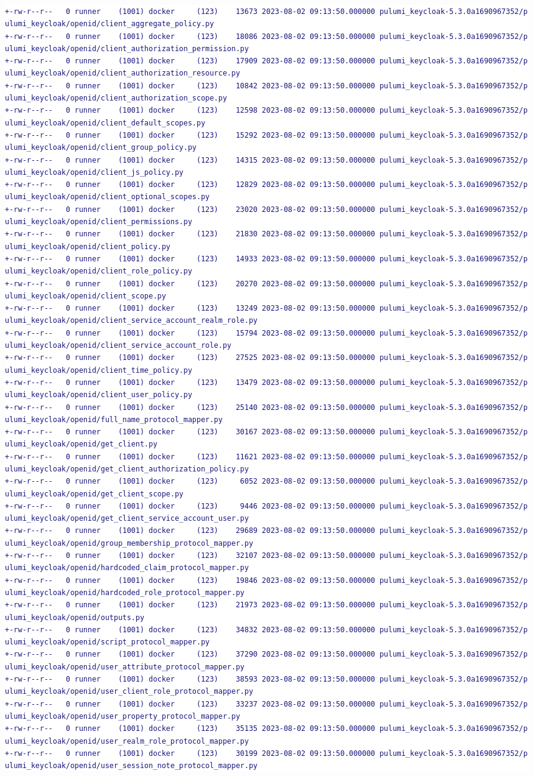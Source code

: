 ```diff
+-rw-r--r--   0 runner    (1001) docker     (123)    13673 2023-08-02 09:13:50.000000 pulumi_keycloak-5.3.0a1690967352/pulumi_keycloak/openid/client_aggregate_policy.py
+-rw-r--r--   0 runner    (1001) docker     (123)    18086 2023-08-02 09:13:50.000000 pulumi_keycloak-5.3.0a1690967352/pulumi_keycloak/openid/client_authorization_permission.py
+-rw-r--r--   0 runner    (1001) docker     (123)    17909 2023-08-02 09:13:50.000000 pulumi_keycloak-5.3.0a1690967352/pulumi_keycloak/openid/client_authorization_resource.py
+-rw-r--r--   0 runner    (1001) docker     (123)    10842 2023-08-02 09:13:50.000000 pulumi_keycloak-5.3.0a1690967352/pulumi_keycloak/openid/client_authorization_scope.py
+-rw-r--r--   0 runner    (1001) docker     (123)    12598 2023-08-02 09:13:50.000000 pulumi_keycloak-5.3.0a1690967352/pulumi_keycloak/openid/client_default_scopes.py
+-rw-r--r--   0 runner    (1001) docker     (123)    15292 2023-08-02 09:13:50.000000 pulumi_keycloak-5.3.0a1690967352/pulumi_keycloak/openid/client_group_policy.py
+-rw-r--r--   0 runner    (1001) docker     (123)    14315 2023-08-02 09:13:50.000000 pulumi_keycloak-5.3.0a1690967352/pulumi_keycloak/openid/client_js_policy.py
+-rw-r--r--   0 runner    (1001) docker     (123)    12829 2023-08-02 09:13:50.000000 pulumi_keycloak-5.3.0a1690967352/pulumi_keycloak/openid/client_optional_scopes.py
+-rw-r--r--   0 runner    (1001) docker     (123)    23020 2023-08-02 09:13:50.000000 pulumi_keycloak-5.3.0a1690967352/pulumi_keycloak/openid/client_permissions.py
+-rw-r--r--   0 runner    (1001) docker     (123)    21830 2023-08-02 09:13:50.000000 pulumi_keycloak-5.3.0a1690967352/pulumi_keycloak/openid/client_policy.py
+-rw-r--r--   0 runner    (1001) docker     (123)    14933 2023-08-02 09:13:50.000000 pulumi_keycloak-5.3.0a1690967352/pulumi_keycloak/openid/client_role_policy.py
+-rw-r--r--   0 runner    (1001) docker     (123)    20270 2023-08-02 09:13:50.000000 pulumi_keycloak-5.3.0a1690967352/pulumi_keycloak/openid/client_scope.py
+-rw-r--r--   0 runner    (1001) docker     (123)    13249 2023-08-02 09:13:50.000000 pulumi_keycloak-5.3.0a1690967352/pulumi_keycloak/openid/client_service_account_realm_role.py
+-rw-r--r--   0 runner    (1001) docker     (123)    15794 2023-08-02 09:13:50.000000 pulumi_keycloak-5.3.0a1690967352/pulumi_keycloak/openid/client_service_account_role.py
+-rw-r--r--   0 runner    (1001) docker     (123)    27525 2023-08-02 09:13:50.000000 pulumi_keycloak-5.3.0a1690967352/pulumi_keycloak/openid/client_time_policy.py
+-rw-r--r--   0 runner    (1001) docker     (123)    13479 2023-08-02 09:13:50.000000 pulumi_keycloak-5.3.0a1690967352/pulumi_keycloak/openid/client_user_policy.py
+-rw-r--r--   0 runner    (1001) docker     (123)    25140 2023-08-02 09:13:50.000000 pulumi_keycloak-5.3.0a1690967352/pulumi_keycloak/openid/full_name_protocol_mapper.py
+-rw-r--r--   0 runner    (1001) docker     (123)    30167 2023-08-02 09:13:50.000000 pulumi_keycloak-5.3.0a1690967352/pulumi_keycloak/openid/get_client.py
+-rw-r--r--   0 runner    (1001) docker     (123)    11621 2023-08-02 09:13:50.000000 pulumi_keycloak-5.3.0a1690967352/pulumi_keycloak/openid/get_client_authorization_policy.py
+-rw-r--r--   0 runner    (1001) docker     (123)     6052 2023-08-02 09:13:50.000000 pulumi_keycloak-5.3.0a1690967352/pulumi_keycloak/openid/get_client_scope.py
+-rw-r--r--   0 runner    (1001) docker     (123)     9446 2023-08-02 09:13:50.000000 pulumi_keycloak-5.3.0a1690967352/pulumi_keycloak/openid/get_client_service_account_user.py
+-rw-r--r--   0 runner    (1001) docker     (123)    29689 2023-08-02 09:13:50.000000 pulumi_keycloak-5.3.0a1690967352/pulumi_keycloak/openid/group_membership_protocol_mapper.py
+-rw-r--r--   0 runner    (1001) docker     (123)    32107 2023-08-02 09:13:50.000000 pulumi_keycloak-5.3.0a1690967352/pulumi_keycloak/openid/hardcoded_claim_protocol_mapper.py
+-rw-r--r--   0 runner    (1001) docker     (123)    19846 2023-08-02 09:13:50.000000 pulumi_keycloak-5.3.0a1690967352/pulumi_keycloak/openid/hardcoded_role_protocol_mapper.py
+-rw-r--r--   0 runner    (1001) docker     (123)    21973 2023-08-02 09:13:50.000000 pulumi_keycloak-5.3.0a1690967352/pulumi_keycloak/openid/outputs.py
+-rw-r--r--   0 runner    (1001) docker     (123)    34832 2023-08-02 09:13:50.000000 pulumi_keycloak-5.3.0a1690967352/pulumi_keycloak/openid/script_protocol_mapper.py
+-rw-r--r--   0 runner    (1001) docker     (123)    37290 2023-08-02 09:13:50.000000 pulumi_keycloak-5.3.0a1690967352/pulumi_keycloak/openid/user_attribute_protocol_mapper.py
+-rw-r--r--   0 runner    (1001) docker     (123)    38593 2023-08-02 09:13:50.000000 pulumi_keycloak-5.3.0a1690967352/pulumi_keycloak/openid/user_client_role_protocol_mapper.py
+-rw-r--r--   0 runner    (1001) docker     (123)    33237 2023-08-02 09:13:50.000000 pulumi_keycloak-5.3.0a1690967352/pulumi_keycloak/openid/user_property_protocol_mapper.py
+-rw-r--r--   0 runner    (1001) docker     (123)    35135 2023-08-02 09:13:50.000000 pulumi_keycloak-5.3.0a1690967352/pulumi_keycloak/openid/user_realm_role_protocol_mapper.py
+-rw-r--r--   0 runner    (1001) docker     (123)    30199 2023-08-02 09:13:50.000000 pulumi_keycloak-5.3.0a1690967352/pulumi_keycloak/openid/user_session_note_protocol_mapper.py
```